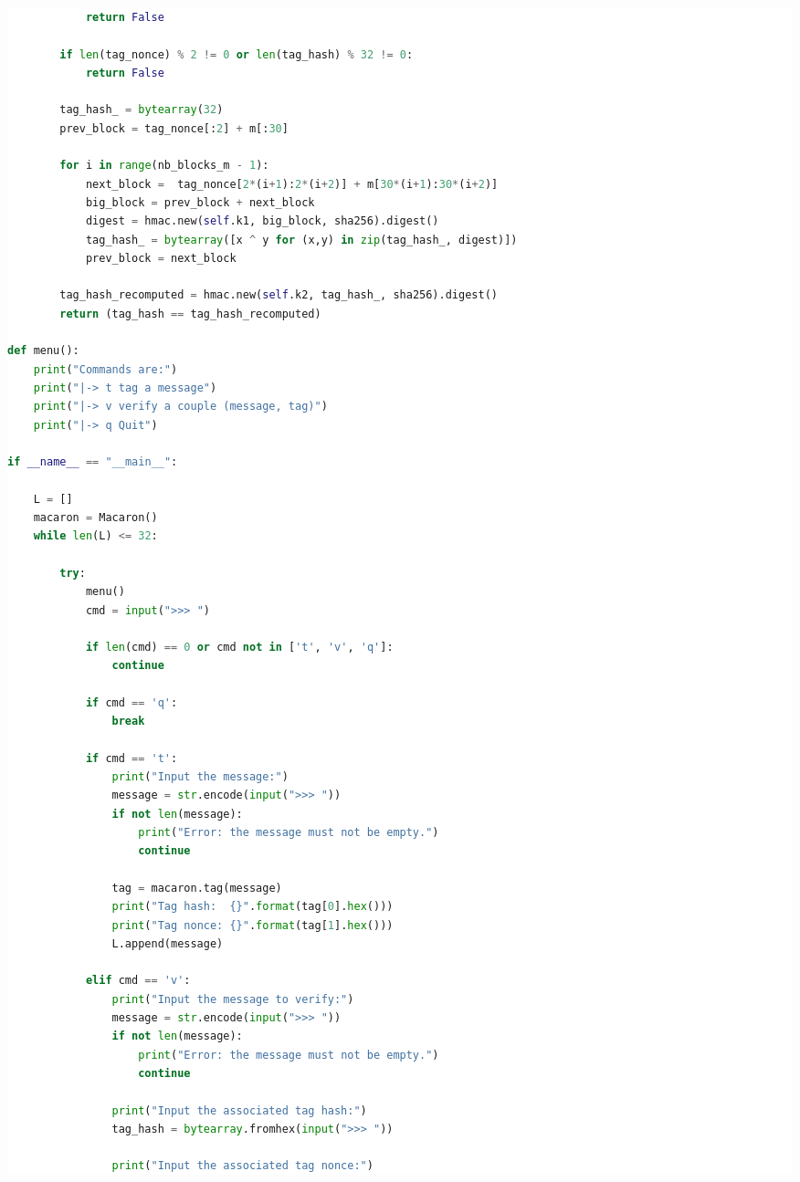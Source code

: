 ```python
            return False

        if len(tag_nonce) % 2 != 0 or len(tag_hash) % 32 != 0:
            return False

        tag_hash_ = bytearray(32)
        prev_block = tag_nonce[:2] + m[:30]

        for i in range(nb_blocks_m - 1):
            next_block =  tag_nonce[2*(i+1):2*(i+2)] + m[30*(i+1):30*(i+2)]
            big_block = prev_block + next_block
            digest = hmac.new(self.k1, big_block, sha256).digest()
            tag_hash_ = bytearray([x ^ y for (x,y) in zip(tag_hash_, digest)])
            prev_block = next_block

        tag_hash_recomputed = hmac.new(self.k2, tag_hash_, sha256).digest()
        return (tag_hash == tag_hash_recomputed)

def menu():
    print("Commands are:")
    print("|-> t tag a message")
    print("|-> v verify a couple (message, tag)")
    print("|-> q Quit")

if __name__ == "__main__":

    L = []
    macaron = Macaron()
    while len(L) <= 32:

        try:
            menu()
            cmd = input(">>> ")

            if len(cmd) == 0 or cmd not in ['t', 'v', 'q']:
                continue

            if cmd == 'q':
                break

            if cmd == 't':
                print("Input the message:")
                message = str.encode(input(">>> "))
                if not len(message):
                    print("Error: the message must not be empty.")
                    continue

                tag = macaron.tag(message)
                print("Tag hash:  {}".format(tag[0].hex()))
                print("Tag nonce: {}".format(tag[1].hex()))
                L.append(message)

            elif cmd == 'v':
                print("Input the message to verify:")
                message = str.encode(input(">>> "))
                if not len(message):
                    print("Error: the message must not be empty.")
                    continue

                print("Input the associated tag hash:")
                tag_hash = bytearray.fromhex(input(">>> "))

                print("Input the associated tag nonce:")
```